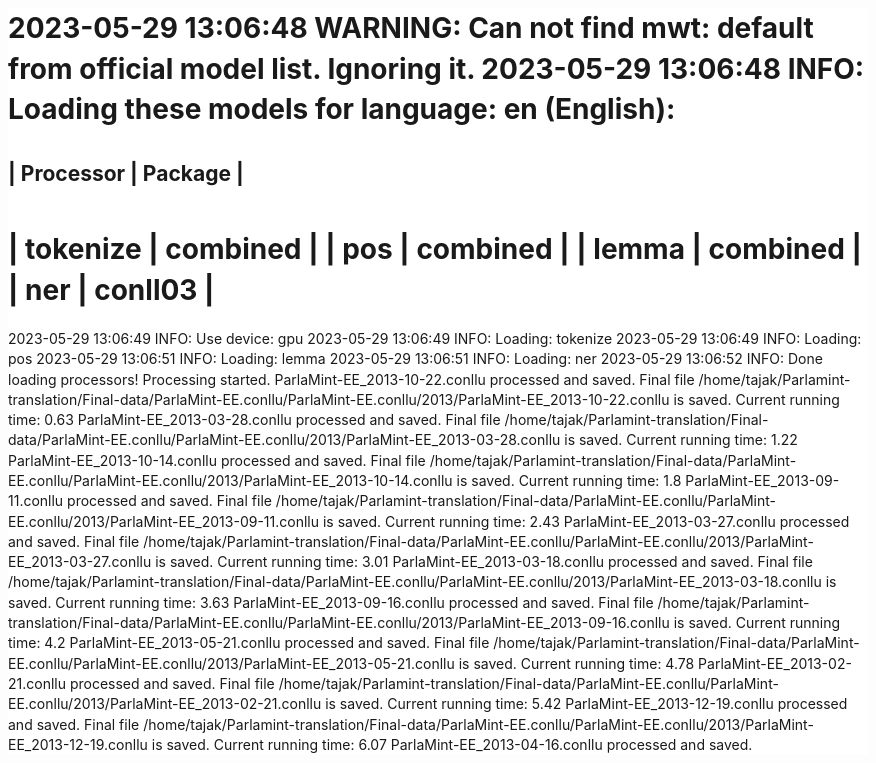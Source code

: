2023-05-29 13:06:48 WARNING: Can not find mwt: default from official model list. Ignoring it.
2023-05-29 13:06:48 INFO: Loading these models for language: en (English):
========================
| Processor | Package  |
------------------------
| tokenize  | combined |
| pos       | combined |
| lemma     | combined |
| ner       | conll03  |
========================

2023-05-29 13:06:49 INFO: Use device: gpu
2023-05-29 13:06:49 INFO: Loading: tokenize
2023-05-29 13:06:49 INFO: Loading: pos
2023-05-29 13:06:51 INFO: Loading: lemma
2023-05-29 13:06:51 INFO: Loading: ner
2023-05-29 13:06:52 INFO: Done loading processors!
Processing started.
ParlaMint-EE_2013-10-22.conllu processed and saved.
Final file /home/tajak/Parlamint-translation/Final-data/ParlaMint-EE.conllu/ParlaMint-EE.conllu/2013/ParlaMint-EE_2013-10-22.conllu is saved.
Current running time: 0.63
ParlaMint-EE_2013-03-28.conllu processed and saved.
Final file /home/tajak/Parlamint-translation/Final-data/ParlaMint-EE.conllu/ParlaMint-EE.conllu/2013/ParlaMint-EE_2013-03-28.conllu is saved.
Current running time: 1.22
ParlaMint-EE_2013-10-14.conllu processed and saved.
Final file /home/tajak/Parlamint-translation/Final-data/ParlaMint-EE.conllu/ParlaMint-EE.conllu/2013/ParlaMint-EE_2013-10-14.conllu is saved.
Current running time: 1.8
ParlaMint-EE_2013-09-11.conllu processed and saved.
Final file /home/tajak/Parlamint-translation/Final-data/ParlaMint-EE.conllu/ParlaMint-EE.conllu/2013/ParlaMint-EE_2013-09-11.conllu is saved.
Current running time: 2.43
ParlaMint-EE_2013-03-27.conllu processed and saved.
Final file /home/tajak/Parlamint-translation/Final-data/ParlaMint-EE.conllu/ParlaMint-EE.conllu/2013/ParlaMint-EE_2013-03-27.conllu is saved.
Current running time: 3.01
ParlaMint-EE_2013-03-18.conllu processed and saved.
Final file /home/tajak/Parlamint-translation/Final-data/ParlaMint-EE.conllu/ParlaMint-EE.conllu/2013/ParlaMint-EE_2013-03-18.conllu is saved.
Current running time: 3.63
ParlaMint-EE_2013-09-16.conllu processed and saved.
Final file /home/tajak/Parlamint-translation/Final-data/ParlaMint-EE.conllu/ParlaMint-EE.conllu/2013/ParlaMint-EE_2013-09-16.conllu is saved.
Current running time: 4.2
ParlaMint-EE_2013-05-21.conllu processed and saved.
Final file /home/tajak/Parlamint-translation/Final-data/ParlaMint-EE.conllu/ParlaMint-EE.conllu/2013/ParlaMint-EE_2013-05-21.conllu is saved.
Current running time: 4.78
ParlaMint-EE_2013-02-21.conllu processed and saved.
Final file /home/tajak/Parlamint-translation/Final-data/ParlaMint-EE.conllu/ParlaMint-EE.conllu/2013/ParlaMint-EE_2013-02-21.conllu is saved.
Current running time: 5.42
ParlaMint-EE_2013-12-19.conllu processed and saved.
Final file /home/tajak/Parlamint-translation/Final-data/ParlaMint-EE.conllu/ParlaMint-EE.conllu/2013/ParlaMint-EE_2013-12-19.conllu is saved.
Current running time: 6.07
ParlaMint-EE_2013-04-16.conllu processed and saved.